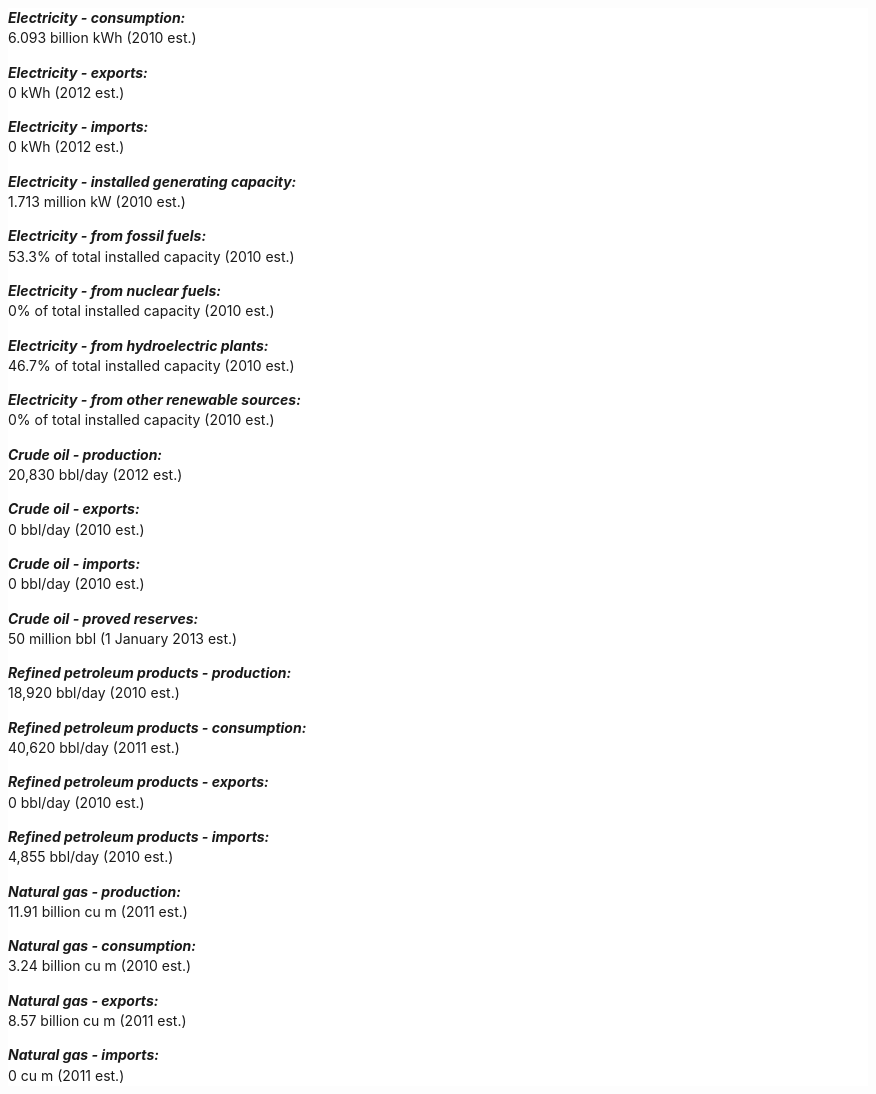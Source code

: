 **_Electricity - consumption:_**   
6.093 billion kWh (2010 est.)

**_Electricity - exports:_**   
0 kWh (2012 est.)

**_Electricity - imports:_**   
0 kWh (2012 est.)

**_Electricity - installed generating capacity:_**   
1.713 million kW (2010 est.)

**_Electricity - from fossil fuels:_**   
53.3% of total installed capacity (2010 est.)

**_Electricity - from nuclear fuels:_**   
0% of total installed capacity (2010 est.)

**_Electricity - from hydroelectric plants:_**   
46.7% of total installed capacity (2010 est.)

**_Electricity - from other renewable sources:_**   
0% of total installed capacity (2010 est.)

**_Crude oil - production:_**   
20,830 bbl/day (2012 est.)

**_Crude oil - exports:_**   
0 bbl/day (2010 est.)

**_Crude oil - imports:_**   
0 bbl/day (2010 est.)

**_Crude oil - proved reserves:_**   
50 million bbl (1 January 2013 est.)

**_Refined petroleum products - production:_**   
18,920 bbl/day (2010 est.)

**_Refined petroleum products - consumption:_**   
40,620 bbl/day (2011 est.)

**_Refined petroleum products - exports:_**   
0 bbl/day (2010 est.)

**_Refined petroleum products - imports:_**   
4,855 bbl/day (2010 est.)

**_Natural gas - production:_**   
11.91 billion cu m (2011 est.)

**_Natural gas - consumption:_**   
3.24 billion cu m (2010 est.)

**_Natural gas - exports:_**   
8.57 billion cu m (2011 est.)

**_Natural gas - imports:_**   
0 cu m (2011 est.)
